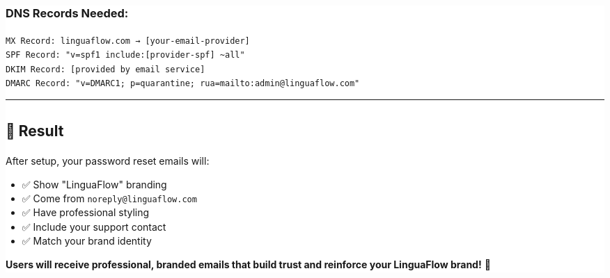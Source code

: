 ### **DNS Records Needed:**
```
MX Record: linguaflow.com → [your-email-provider]
SPF Record: "v=spf1 include:[provider-spf] ~all"
DKIM Record: [provided by email service]
DMARC Record: "v=DMARC1; p=quarantine; rua=mailto:admin@linguaflow.com"
```

---

## 🎉 **Result**

After setup, your password reset emails will:
- ✅ Show "LinguaFlow" branding
- ✅ Come from `noreply@linguaflow.com`
- ✅ Have professional styling
- ✅ Include your support contact
- ✅ Match your brand identity

**Users will receive professional, branded emails that build trust and reinforce your LinguaFlow brand!** 📧